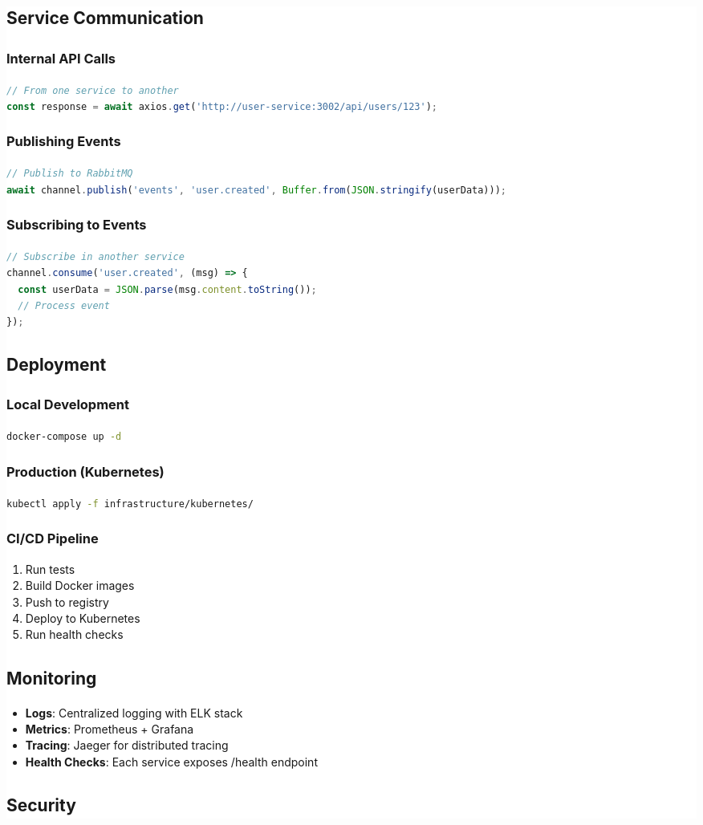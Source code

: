 ## Service Communication

### Internal API Calls
```javascript
// From one service to another
const response = await axios.get('http://user-service:3002/api/users/123');
```

### Publishing Events
```javascript
// Publish to RabbitMQ
await channel.publish('events', 'user.created', Buffer.from(JSON.stringify(userData)));
```

### Subscribing to Events
```javascript
// Subscribe in another service
channel.consume('user.created', (msg) => {
  const userData = JSON.parse(msg.content.toString());
  // Process event
});
```

## Deployment

### Local Development
```bash
docker-compose up -d
```

### Production (Kubernetes)
```bash
kubectl apply -f infrastructure/kubernetes/
```

### CI/CD Pipeline
1. Run tests
2. Build Docker images
3. Push to registry
4. Deploy to Kubernetes
5. Run health checks

## Monitoring

* **Logs**: Centralized logging with ELK stack
* **Metrics**: Prometheus + Grafana
* **Tracing**: Jaeger for distributed tracing
* **Health Checks**: Each service exposes /health endpoint

## Security

